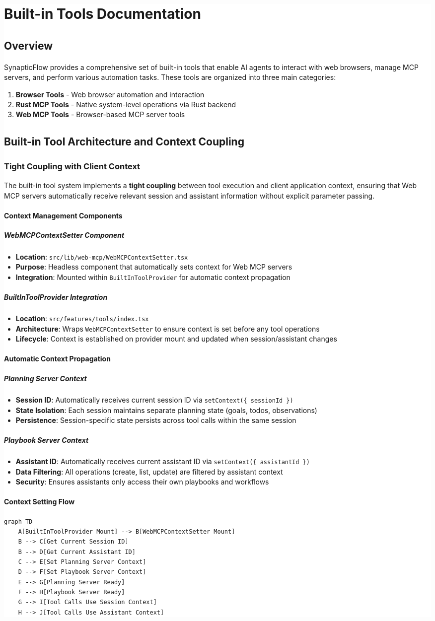 # Built-in Tools Documentation

## Overview

SynapticFlow provides a comprehensive set of built-in tools that enable AI agents to interact with web browsers, manage MCP servers, and perform various automation tasks. These tools are organized into three main categories:

1. **Browser Tools** - Web browser automation and interaction
2. **Rust MCP Tools** - Native system-level operations via Rust backend
3. **Web MCP Tools** - Browser-based MCP server tools

## Built-in Tool Architecture and Context Coupling

### Tight Coupling with Client Context

The built-in tool system implements a **tight coupling** between tool execution and client application context, ensuring that Web MCP servers automatically receive relevant session and assistant information without explicit parameter passing.

#### Context Management Components

##### WebMCPContextSetter Component

- **Location**: `src/lib/web-mcp/WebMCPContextSetter.tsx`
- **Purpose**: Headless component that automatically sets context for Web MCP servers
- **Integration**: Mounted within `BuiltInToolProvider` for automatic context propagation

##### BuiltInToolProvider Integration

- **Location**: `src/features/tools/index.tsx`
- **Architecture**: Wraps `WebMCPContextSetter` to ensure context is set before any tool operations
- **Lifecycle**: Context is established on provider mount and updated when session/assistant changes

#### Automatic Context Propagation

##### Planning Server Context

- **Session ID**: Automatically receives current session ID via `setContext({ sessionId })`
- **State Isolation**: Each session maintains separate planning state (goals, todos, observations)
- **Persistence**: Session-specific state persists across tool calls within the same session

##### Playbook Server Context

- **Assistant ID**: Automatically receives current assistant ID via `setContext({ assistantId })`
- **Data Filtering**: All operations (create, list, update) are filtered by assistant context
- **Security**: Ensures assistants only access their own playbooks and workflows

#### Context Setting Flow

```mermaid
graph TD
    A[BuiltInToolProvider Mount] --> B[WebMCPContextSetter Mount]
    B --> C[Get Current Session ID]
    B --> D[Get Current Assistant ID]
    C --> E[Set Planning Server Context]
    D --> F[Set Playbook Server Context]
    E --> G[Planning Server Ready]
    F --> H[Playbook Server Ready]
    G --> I[Tool Calls Use Session Context]
    H --> J[Tool Calls Use Assistant Context]
```
